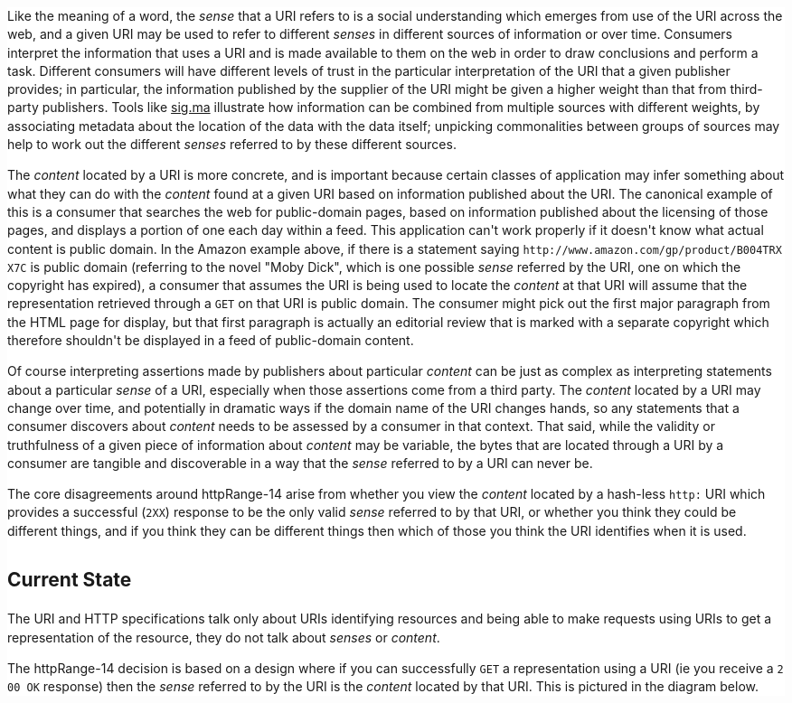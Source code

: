 Like the meaning of a word, the *sense* that a URI refers to is a social understanding which emerges from use of the URI across the web, and a given URI may be used to refer to different *senses* in different sources of information or over time. Consumers interpret the information that uses a URI and is made available to them on the web in order to draw conclusions and perform a task. Different consumers will have different levels of trust in the particular interpretation of the URI that a given publisher provides; in particular, the information published by the supplier of the URI might be given a higher weight than that from third-party publishers. Tools like [sig.ma](http://sig.ma/) illustrate how information can be combined from multiple sources with different weights, by associating metadata about the location of the data with the data itself; unpicking commonalities between groups of sources may help to work out the different *senses* referred to by these different sources.

The *content* located by a URI is more concrete, and is important because certain classes of application may infer something about what they can do with the *content* found at a given URI based on information published about the URI. The canonical example of this is a consumer that searches the web for public-domain pages, based on information published about the licensing of those pages, and displays a portion of one each day within a feed. This application can't work properly if it doesn't know what actual content is public domain. In the Amazon example above, if there is a statement saying `http://www.amazon.com/gp/product/B004TRXX7C` is public domain (referring to the novel "Moby Dick", which is one possible *sense* referred by the URI, one on which the copyright has expired), a consumer that assumes the URI is being used to locate the *content* at that URI will assume that the representation retrieved through a `GET` on that URI is public domain. The consumer might pick out the first major paragraph from the HTML page for display, but that first paragraph is actually an editorial review that is marked with a separate copyright which therefore shouldn't be displayed in a feed of public-domain content.

Of course interpreting assertions made by publishers about particular *content* can be just as complex as interpreting statements about a particular *sense* of a URI, especially when those assertions come from a third party. The *content* located by a URI may change over time, and potentially in dramatic ways if the domain name of the URI changes hands, so any statements that a consumer discovers about *content* needs to be assessed by a consumer in that context. That said, while the validity or truthfulness of a given piece of information about *content* may be variable, the bytes that are located through a URI by a consumer are tangible and discoverable in a way that the *sense* referred to by a URI can never be.

The core disagreements around httpRange-14 arise from whether you view the *content* located by a hash-less `http:` URI which provides a successful (`2XX`) response to be the only valid *sense* referred to by that URI, or whether you think they could be different things, and if you think they can be different things then which of those you think the URI identifies when it is used.

## Current State ##

The URI and HTTP specifications talk only about URIs identifying resources and being able to make requests using URIs to get a representation of the resource, they do not talk about *senses* or *content*.

The httpRange-14 decision is based on a design where if you can successfully `GET` a representation using a URI (ie you receive a `200 OK` response) then the *sense* referred to by the URI is the *content* located by that URI. This is pictured in the diagram below.

<p style="text-align: center;">